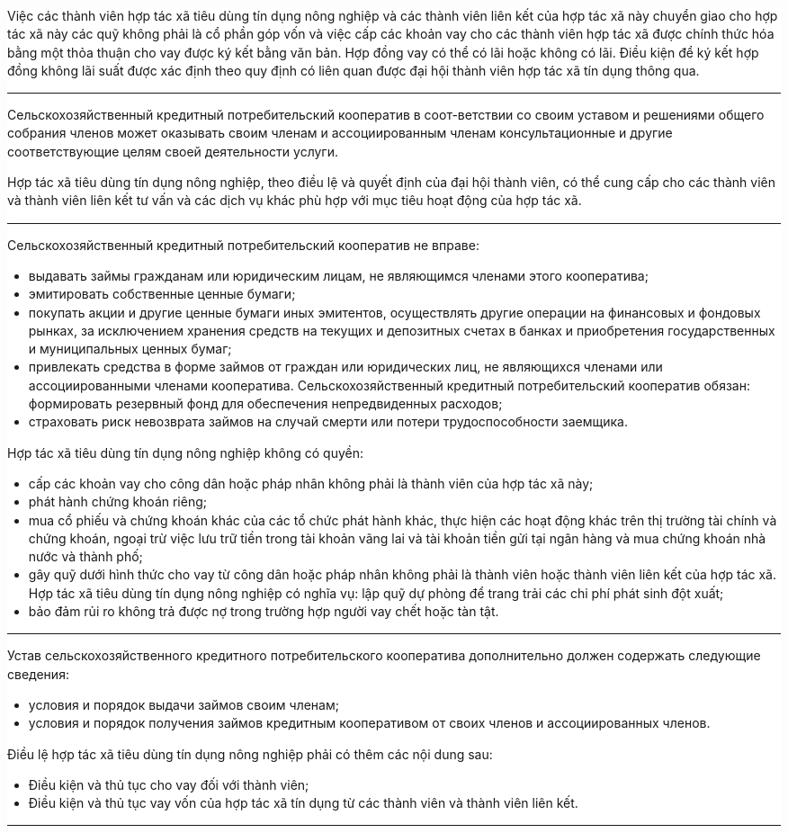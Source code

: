 Việc các thành viên hợp tác xã tiêu dùng tín dụng nông nghiệp và các thành viên liên kết của hợp tác xã này chuyển giao cho hợp tác xã này các quỹ không phải là cổ phần góp vốn và việc cấp các khoản vay cho các thành viên hợp tác xã được chính thức hóa bằng một thỏa thuận cho vay được ký kết bằng văn bản. Hợp đồng vay có thể có lãi hoặc không có lãi. Điều kiện để ký kết hợp đồng không lãi suất được xác định theo quy định có liên quan được đại hội thành viên hợp tác xã tín dụng thông qua.

---

Сельскохозяйственный кредитный потребительский кооператив в соот-ветствии со своим уставом и решениями общего собрания членов может оказывать своим членам и ассоциированным членам консультационные и другие соответствующие целям своей деятельности услуги.

Hợp tác xã tiêu dùng tín dụng nông nghiệp, theo điều lệ và quyết định của đại hội thành viên, có thể cung cấp cho các thành viên và thành viên liên kết tư vấn và các dịch vụ khác phù hợp với mục tiêu hoạt động của hợp tác xã.

---

Сельскохозяйственный кредитный потребительский кооператив не вправе:

- выдавать займы гражданам или юридическим лицам, не являющимся членами этого кооператива;
- эмитировать собственные ценные бумаги;
- покупать акции и другие ценные бумаги иных эмитентов, осуществлять другие операции на финансовых и фондовых рынках, за исключением хранения средств на текущих и депозитных счетах в банках и приобретения государственных и муниципальных ценных бумаг;
- привлекать средства в форме займов от граждан или юридических лиц, не являющихся членами или ассоциированными членами кооператива. Сельскохозяйственный кредитный потребительский кооператив обязан: формировать резервный фонд для обеспечения непредвиденных расходов;
- страховать риск невозврата займов на случай смерти или потери трудоспособности заемщика.

Hợp tác xã tiêu dùng tín dụng nông nghiệp không có quyền:

- cấp các khoản vay cho công dân hoặc pháp nhân không phải là thành viên của hợp tác xã này;
- phát hành chứng khoán riêng;
- mua cổ phiếu và chứng khoán khác của các tổ chức phát hành khác, thực hiện các hoạt động khác trên thị trường tài chính và chứng khoán, ngoại trừ việc lưu trữ tiền trong tài khoản vãng lai và tài khoản tiền gửi tại ngân hàng và mua chứng khoán nhà nước và thành phố;
- gây quỹ dưới hình thức cho vay từ công dân hoặc pháp nhân không phải là thành viên hoặc thành viên liên kết của hợp tác xã. Hợp tác xã tiêu dùng tín dụng nông nghiệp có nghĩa vụ: lập quỹ dự phòng để trang trải các chi phí phát sinh đột xuất;
- bảo đảm rủi ro không trả được nợ trong trường hợp người vay chết hoặc tàn tật.

---

Устав сельскохозяйственного кредитного потребительского кооператива дополнительно должен содержать следующие сведения:

- условия и порядок выдачи займов своим членам;
- условия и порядок получения займов кредитным кооперативом от своих членов и ассоциированных членов.

Điều lệ hợp tác xã tiêu dùng tín dụng nông nghiệp phải có thêm các nội dung sau:

- Điều kiện và thủ tục cho vay đối với thành viên;
- Điều kiện và thủ tục vay vốn của hợp tác xã tín dụng từ các thành viên và thành viên liên kết.

---
